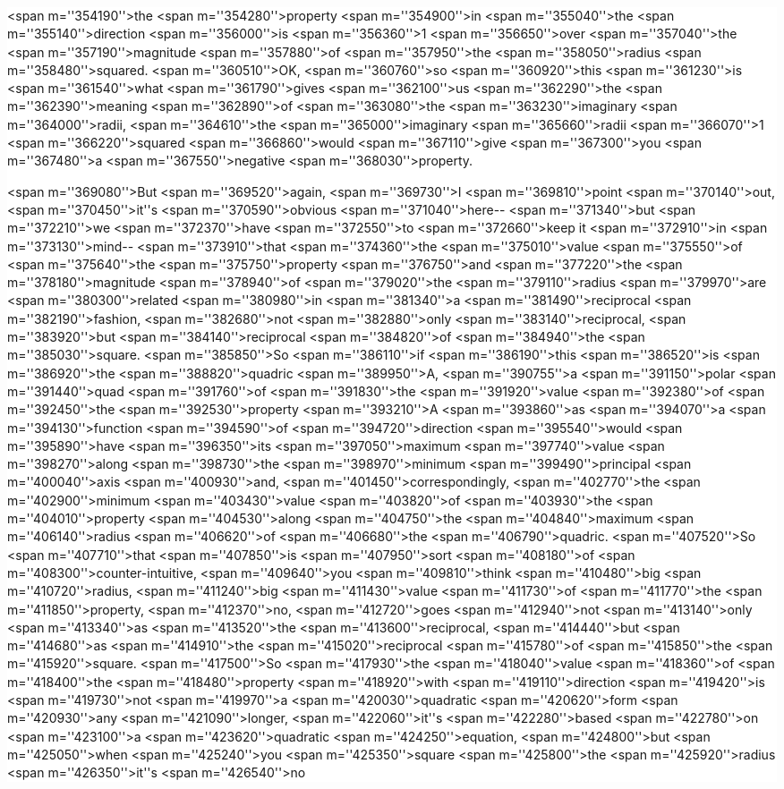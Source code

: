   <span m=''354190''>the</span> <span m=''354280''>property</span> <span m=''354900''>in</span>
  <span m=''355040''>the</span> <span m=''355140''>direction</span> <span m=''356000''>is</span>
  <span m=''356360''>1</span> <span m=''356650''>over</span> <span m=''357040''>the</span>
  <span m=''357190''>magnitude</span> <span m=''357880''>of</span> <span m=''357950''>the</span>
  <span m=''358050''>radius</span> <span m=''358480''>squared.</span> <span m=''360510''>OK,</span>
  <span m=''360760''>so</span> <span m=''360920''>this</span> <span m=''361230''>is</span>
  <span m=''361540''>what</span> <span m=''361790''>gives</span> <span m=''362100''>us</span>
  <span m=''362290''>the</span> <span m=''362390''>meaning</span> <span m=''362890''>of</span>
  <span m=''363080''>the</span> <span m=''363230''>imaginary</span> <span m=''364000''>radii,</span>
  <span m=''364610''>the</span> <span m=''365000''>imaginary</span> <span m=''365660''>radii</span>
  <span m=''366070''>1</span> <span m=''366220''>squared</span> <span m=''366860''>would</span>
  <span m=''367110''>give</span> <span m=''367300''>you</span> <span m=''367480''>a</span>
  <span m=''367550''>negative</span> <span m=''368030''>property.</span> </p><p><span
  m=''369080''>But</span> <span m=''369520''>again,</span> <span m=''369730''>I</span>
  <span m=''369810''>point</span> <span m=''370140''>out,</span> <span m=''370450''>it''s</span>
  <span m=''370590''>obvious</span> <span m=''371040''>here--</span> <span m=''371340''>but</span>
  <span m=''372210''>we</span> <span m=''372370''>have</span> <span m=''372550''>to</span>
  <span m=''372660''>keep it</span> <span m=''372910''>in</span> <span m=''373130''>mind--</span>
  <span m=''373910''>that</span> <span m=''374360''>the</span> <span m=''375010''>value</span>
  <span m=''375550''>of</span> <span m=''375640''>the</span> <span m=''375750''>property</span>
  <span m=''376750''>and</span> <span m=''377220''>the</span> <span m=''378180''>magnitude</span>
  <span m=''378940''>of</span> <span m=''379020''>the</span> <span m=''379110''>radius</span>
  <span m=''379970''>are</span> <span m=''380300''>related</span> <span m=''380980''>in</span>
  <span m=''381340''>a</span> <span m=''381490''>reciprocal</span> <span m=''382190''>fashion,</span>
  <span m=''382680''>not</span> <span m=''382880''>only</span> <span m=''383140''>reciprocal,</span>
  <span m=''383920''>but</span> <span m=''384140''>reciprocal</span> <span m=''384820''>of</span>
  <span m=''384940''>the</span> <span m=''385030''>square.</span> <span m=''385850''>So</span>
  <span m=''386110''>if</span> <span m=''386190''>this</span> <span m=''386520''>is</span>
  <span m=''386920''>the</span> <span m=''388820''>quadric</span> <span m=''389950''>A,</span>
  <span m=''390755''>a</span> <span m=''391150''>polar</span> <span m=''391440''>quad</span>
  <span m=''391760''>of</span> <span m=''391830''>the</span> <span m=''391920''>value</span>
  <span m=''392380''>of</span> <span m=''392450''>the</span> <span m=''392530''>property</span>
  <span m=''393210''>A</span> <span m=''393860''>as</span> <span m=''394070''>a</span>
  <span m=''394130''>function</span> <span m=''394590''>of</span> <span m=''394720''>direction</span>
  <span m=''395540''>would</span> <span m=''395890''>have</span> <span m=''396350''>its</span>
  <span m=''397050''>maximum</span> <span m=''397740''>value</span> <span m=''398270''>along</span>
  <span m=''398730''>the</span> <span m=''398970''>minimum</span> <span m=''399490''>principal</span>
  <span m=''400040''>axis</span> <span m=''400930''>and,</span> <span m=''401450''>correspondingly,</span>
  <span m=''402770''>the</span> <span m=''402900''>minimum</span> <span m=''403430''>value</span>
  <span m=''403820''>of</span> <span m=''403930''>the</span> <span m=''404010''>property</span>
  <span m=''404530''>along</span> <span m=''404750''>the</span> <span m=''404840''>maximum</span>
  <span m=''406140''>radius</span> <span m=''406620''>of</span> <span m=''406680''>the</span>
  <span m=''406790''>quadric.</span> <span m=''407520''>So</span> <span m=''407710''>that</span>
  <span m=''407850''>is</span> <span m=''407950''>sort</span> <span m=''408180''>of</span>
  <span m=''408300''>counter-intuitive,</span> <span m=''409640''>you</span> <span
  m=''409810''>think</span> <span m=''410480''>big</span> <span m=''410720''>radius,</span>
  <span m=''411240''>big</span> <span m=''411430''>value</span> <span m=''411730''>of</span>
  <span m=''411770''>the</span> <span m=''411850''>property,</span> <span m=''412370''>no,</span>
  <span m=''412720''>goes</span> <span m=''412940''>not</span> <span m=''413140''>only</span>
  <span m=''413340''>as</span> <span m=''413520''>the</span> <span m=''413600''>reciprocal,</span>
  <span m=''414440''>but</span> <span m=''414680''>as</span> <span m=''414910''>the</span>
  <span m=''415020''>reciprocal</span> <span m=''415780''>of</span> <span m=''415850''>the</span>
  <span m=''415920''>square.</span> <span m=''417500''>So</span> <span m=''417930''>the</span>
  <span m=''418040''>value</span> <span m=''418360''>of</span> <span m=''418400''>the</span>
  <span m=''418480''>property</span> <span m=''418920''>with</span> <span m=''419110''>direction</span>
  <span m=''419420''>is</span> <span m=''419730''>not</span> <span m=''419970''>a</span>
  <span m=''420030''>quadratic</span> <span m=''420620''>form</span> <span m=''420930''>any</span>
  <span m=''421090''>longer,</span> <span m=''422060''>it''s</span> <span m=''422280''>based</span>
  <span m=''422780''>on</span> <span m=''423100''>a</span> <span m=''423620''>quadratic</span>
  <span m=''424250''>equation,</span> <span m=''424800''>but</span> <span m=''425050''>when</span>
  <span m=''425240''>you</span> <span m=''425350''>square</span> <span m=''425800''>the</span>
  <span m=''425920''>radius</span> <span m=''426350''>it''s</span> <span m=''426540''>no</span>